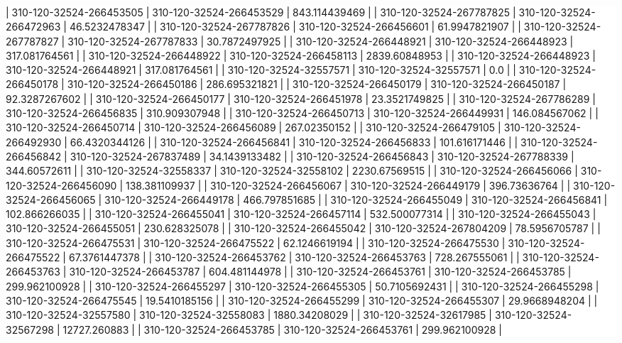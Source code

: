 | 310-120-32524-266453505 | 310-120-32524-266453529 | 843.114439469 |
| 310-120-32524-267787825 | 310-120-32524-266472963 | 46.5232478347 |
| 310-120-32524-267787826 | 310-120-32524-266456601 | 61.9947821907 |
| 310-120-32524-267787827 | 310-120-32524-267787833 | 30.7872497925 |
| 310-120-32524-266448921 | 310-120-32524-266448923 | 317.081764561 |
| 310-120-32524-266448922 | 310-120-32524-266458113 | 2839.60848953 |
| 310-120-32524-266448923 | 310-120-32524-266448921 | 317.081764561 |
| 310-120-32524-32557571 | 310-120-32524-32557571 | 0.0 |
| 310-120-32524-266450178 | 310-120-32524-266450186 | 286.695321821 |
| 310-120-32524-266450179 | 310-120-32524-266450187 | 92.3287267602 |
| 310-120-32524-266450177 | 310-120-32524-266451978 | 23.3521749825 |
| 310-120-32524-267786289 | 310-120-32524-266456835 | 310.909307948 |
| 310-120-32524-266450713 | 310-120-32524-266449931 | 146.084567062 |
| 310-120-32524-266450714 | 310-120-32524-266456089 | 267.02350152 |
| 310-120-32524-266479105 | 310-120-32524-266492930 | 66.4320344126 |
| 310-120-32524-266456841 | 310-120-32524-266456833 | 101.616171446 |
| 310-120-32524-266456842 | 310-120-32524-267837489 | 34.1439133482 |
| 310-120-32524-266456843 | 310-120-32524-267788339 | 344.60572611 |
| 310-120-32524-32558337 | 310-120-32524-32558102 | 2230.67569515 |
| 310-120-32524-266456066 | 310-120-32524-266456090 | 138.381109937 |
| 310-120-32524-266456067 | 310-120-32524-266449179 | 396.73636764 |
| 310-120-32524-266456065 | 310-120-32524-266449178 | 466.797851685 |
| 310-120-32524-266455049 | 310-120-32524-266456841 | 102.866266035 |
| 310-120-32524-266455041 | 310-120-32524-266457114 | 532.500077314 |
| 310-120-32524-266455043 | 310-120-32524-266455051 | 230.628325078 |
| 310-120-32524-266455042 | 310-120-32524-267804209 | 78.5956705787 |
| 310-120-32524-266475531 | 310-120-32524-266475522 | 62.1246619194 |
| 310-120-32524-266475530 | 310-120-32524-266475522 | 67.3761447378 |
| 310-120-32524-266453762 | 310-120-32524-266453763 | 728.267555061 |
| 310-120-32524-266453763 | 310-120-32524-266453787 | 604.481144978 |
| 310-120-32524-266453761 | 310-120-32524-266453785 | 299.962100928 |
| 310-120-32524-266455297 | 310-120-32524-266455305 | 50.7105692431 |
| 310-120-32524-266455298 | 310-120-32524-266475545 | 19.5410185156 |
| 310-120-32524-266455299 | 310-120-32524-266455307 | 29.9668948204 |
| 310-120-32524-32557580 | 310-120-32524-32558083 | 1880.34208029 |
| 310-120-32524-32617985 | 310-120-32524-32567298 | 12727.260883 |
| 310-120-32524-266453785 | 310-120-32524-266453761 | 299.962100928 |